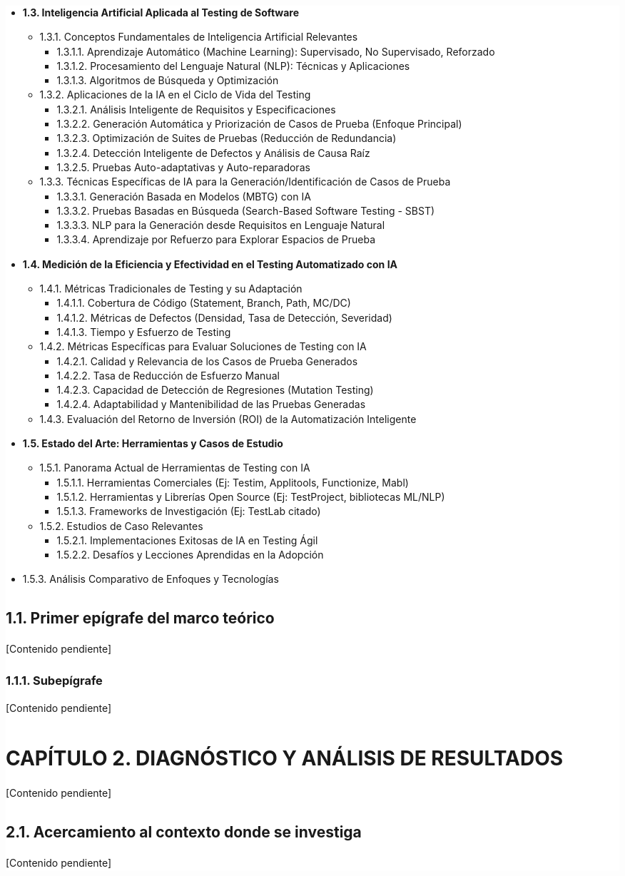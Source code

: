 - **1.3. Inteligencia Artificial Aplicada al Testing de Software**
  - 1.3.1. Conceptos Fundamentales de Inteligencia Artificial Relevantes
    - 1.3.1.1. Aprendizaje Automático (Machine Learning): Supervisado, No Supervisado, Reforzado
    - 1.3.1.2. Procesamiento del Lenguaje Natural (NLP): Técnicas y Aplicaciones
    - 1.3.1.3. Algoritmos de Búsqueda y Optimización
  - 1.3.2. Aplicaciones de la IA en el Ciclo de Vida del Testing
    - 1.3.2.1. Análisis Inteligente de Requisitos y Especificaciones
    - 1.3.2.2. Generación Automática y Priorización de Casos de Prueba (Enfoque Principal)
    - 1.3.2.3. Optimización de Suites de Pruebas (Reducción de Redundancia)
    - 1.3.2.4. Detección Inteligente de Defectos y Análisis de Causa Raíz
    - 1.3.2.5. Pruebas Auto-adaptativas y Auto-reparadoras
  - 1.3.3. Técnicas Específicas de IA para la Generación/Identificación de Casos de Prueba
    - 1.3.3.1. Generación Basada en Modelos (MBTG) con IA
    - 1.3.3.2. Pruebas Basadas en Búsqueda (Search-Based Software Testing - SBST)
    - 1.3.3.3. NLP para la Generación desde Requisitos en Lenguaje Natural
    - 1.3.3.4. Aprendizaje por Refuerzo para Explorar Espacios de Prueba

- **1.4. Medición de la Eficiencia y Efectividad en el Testing Automatizado con IA**
  - 1.4.1. Métricas Tradicionales de Testing y su Adaptación
    - 1.4.1.1. Cobertura de Código (Statement, Branch, Path, MC/DC)
    - 1.4.1.2. Métricas de Defectos (Densidad, Tasa de Detección, Severidad)
    - 1.4.1.3. Tiempo y Esfuerzo de Testing
  - 1.4.2. Métricas Específicas para Evaluar Soluciones de Testing con IA
    - 1.4.2.1. Calidad y Relevancia de los Casos de Prueba Generados
    - 1.4.2.2. Tasa de Reducción de Esfuerzo Manual
    - 1.4.2.3. Capacidad de Detección de Regresiones (Mutation Testing)
    - 1.4.2.4. Adaptabilidad y Mantenibilidad de las Pruebas Generadas
  - 1.4.3. Evaluación del Retorno de Inversión (ROI) de la Automatización Inteligente

- **1.5. Estado del Arte: Herramientas y Casos de Estudio**
  - 1.5.1. Panorama Actual de Herramientas de Testing con IA
    - 1.5.1.1. Herramientas Comerciales (Ej: Testim, Applitools, Functionize, Mabl)
    - 1.5.1.2. Herramientas y Librerías Open Source (Ej: TestProject, bibliotecas ML/NLP)
    - 1.5.1.3. Frameworks de Investigación (Ej: TestLab citado)
  - 1.5.2. Estudios de Caso Relevantes
    - 1.5.2.1. Implementaciones Exitosas de IA en Testing Ágil
    - 1.5.2.2. Desafíos y Lecciones Aprendidas en la Adopción
- 1.5.3. Análisis Comparativo de Enfoques y Tecnologías

## 1.1. Primer epígrafe del marco teórico
[Contenido pendiente]

### 1.1.1. Subepígrafe
[Contenido pendiente]

# CAPÍTULO 2. DIAGNÓSTICO Y ANÁLISIS DE RESULTADOS
[Contenido pendiente]

## 2.1. Acercamiento al contexto donde se investiga
[Contenido pendiente]

